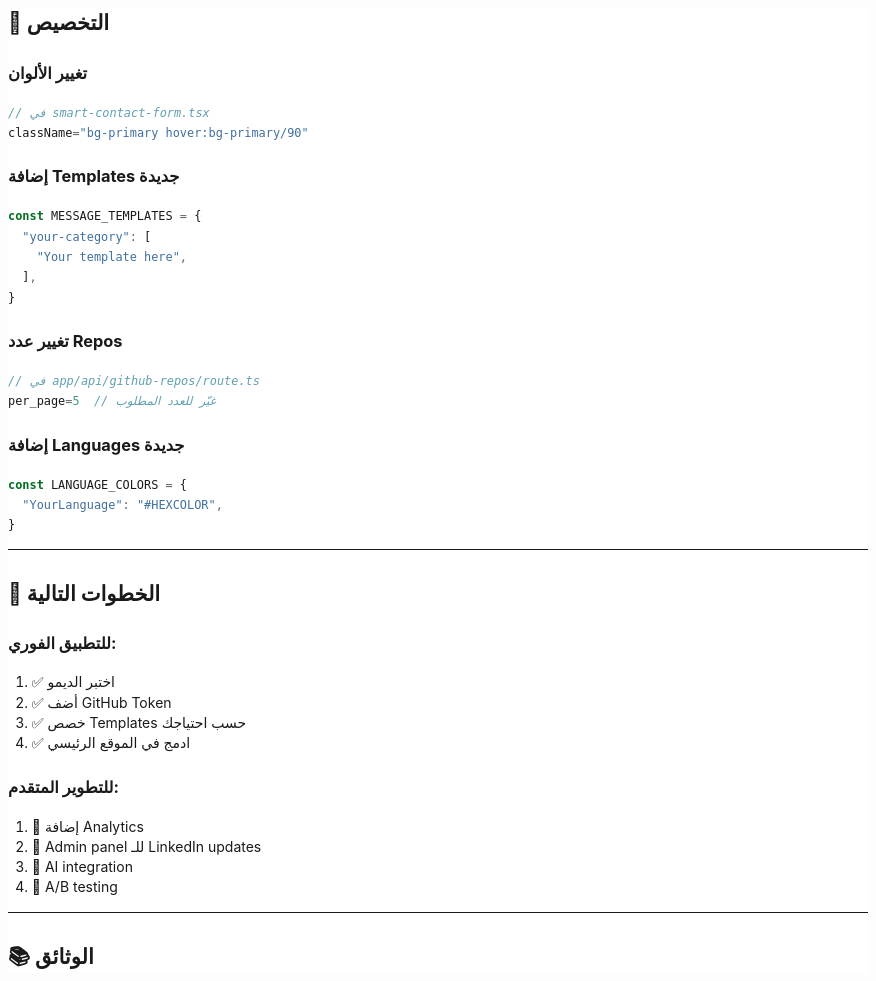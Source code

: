 ## 🔧 التخصيص

### تغيير الألوان
```typescript
// في smart-contact-form.tsx
className="bg-primary hover:bg-primary/90"
```

### إضافة Templates جديدة
```typescript
const MESSAGE_TEMPLATES = {
  "your-category": [
    "Your template here",
  ],
}
```

### تغيير عدد Repos
```typescript
// في app/api/github-repos/route.ts
per_page=5  // غيّر للعدد المطلوب
```

### إضافة Languages جديدة
```typescript
const LANGUAGE_COLORS = {
  "YourLanguage": "#HEXCOLOR",
}
```

---

## 🚀 الخطوات التالية

### للتطبيق الفوري:
1. ✅ اختبر الديمو
2. ✅ أضف GitHub Token
3. ✅ خصص Templates حسب احتياجك
4. ✅ ادمج في الموقع الرئيسي

### للتطوير المتقدم:
1. 🔄 إضافة Analytics
2. 🔄 Admin panel للـ LinkedIn updates
3. 🔄 AI integration
4. 🔄 A/B testing

---

## 📚 الوثائق
